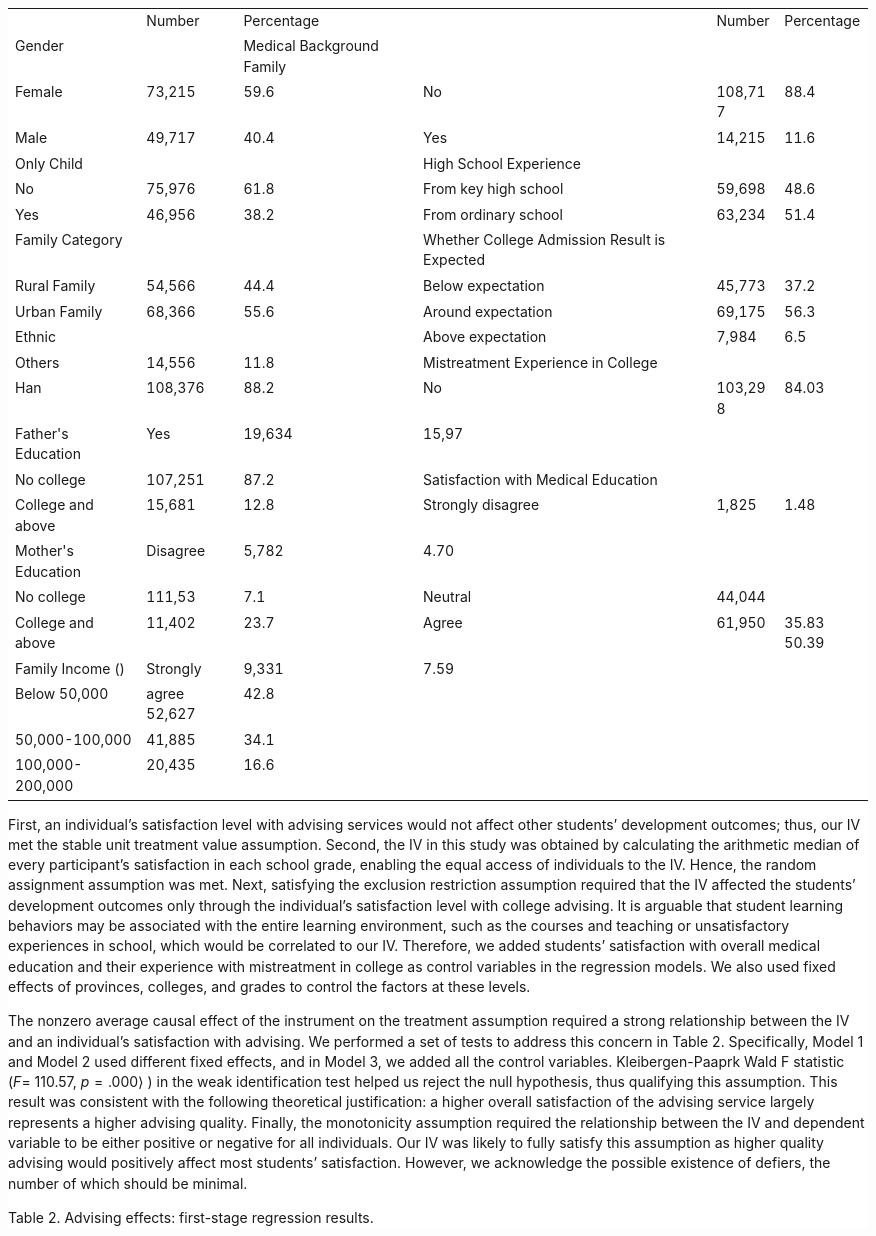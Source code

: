 <html><body><table><tr><td></td><td>Number</td><td> Percentage</td><td></td><td>Number</td><td>Percentage</td></tr><tr><td>Gender</td><td></td><td>Medical Background Family</td><td></td><td></td><td></td></tr><tr><td>Female</td><td>73,215</td><td>59.6</td><td>No</td><td>108,717</td><td>88.4</td></tr><tr><td>Male</td><td>49,717</td><td>40.4</td><td>Yes</td><td>14,215</td><td>11.6</td></tr><tr><td>Only Child</td><td></td><td></td><td>High School Experience</td><td></td><td></td></tr><tr><td>No</td><td>75,976</td><td>61.8</td><td>From key high school</td><td>59,698</td><td>48.6</td></tr><tr><td>Yes</td><td>46,956</td><td>38.2</td><td>From ordinary school</td><td>63,234</td><td>51.4</td></tr><tr><td>Family Category</td><td></td><td></td><td>Whether College Admission Result is Expected</td><td></td><td></td></tr><tr><td>Rural Family</td><td>54,566</td><td>44.4</td><td>Below expectation</td><td>45,773</td><td>37.2</td></tr><tr><td>Urban Family</td><td>68,366</td><td>55.6</td><td>Around expectation</td><td>69,175</td><td>56.3</td></tr><tr><td>Ethnic</td><td></td><td></td><td>Above expectation</td><td>7,984</td><td>6.5</td></tr><tr><td>Others</td><td>14,556</td><td>11.8</td><td> Mistreatment Experience in College</td><td></td><td></td></tr><tr><td>Han</td><td>108,376</td><td>88.2</td><td>No</td><td>103,298</td><td>84.03</td></tr><tr><td>Father&#x27;s Education</td><td>Yes</td><td>19,634</td><td>15,97</td><td></td><td></td></tr><tr><td> No college</td><td>107,251</td><td>87.2</td><td>Satisfaction with Medical Education</td><td></td><td></td></tr><tr><td>College and above</td><td>15,681</td><td>12.8</td><td>Strongly disagree</td><td>1,825</td><td>1.48</td></tr><tr><td>Mother&#x27;s Education</td><td>Disagree</td><td>5,782</td><td>4.70</td><td></td><td></td></tr><tr><td> No college</td><td>111,53</td><td>7.1</td><td>Neutral</td><td>44,044</td><td></td></tr><tr><td>College and above</td><td>11,402</td><td>23.7</td><td>Agree</td><td>61,950</td><td>35.83 50.39</td></tr><tr><td>Family Income ()</td><td>Strongly</td><td>9,331</td><td>7.59</td><td></td><td></td></tr><tr><td>Below 50,000</td><td>agree 52,627</td><td>42.8</td><td></td><td></td><td></td></tr><tr><td>50,000-100,000</td><td>41,885</td><td>34.1</td><td></td><td></td><td></td></tr><tr><td>100,000-200,000</td><td>20,435</td><td>16.6</td><td></td><td></td><td></td></tr></table></body></html>

First, an individual’s satisfaction level with advising services would not affect other students’ development outcomes; thus, our IV met the stable unit treatment value assumption. Second, the IV in this study was obtained by calculating the arithmetic median of every participant’s satisfaction in each school grade, enabling the equal access of individuals to the IV. Hence, the random assignment assumption was met. Next, satisfying the exclusion restriction assumption required that the IV affected the students’ development outcomes only through the individual’s satisfaction level with college advising. It is arguable that student learning behaviors may be associated with the entire learning environment, such as the courses and teaching or unsatisfactory experiences in school, which would be correlated to our IV. Therefore, we added students’ satisfaction with overall medical education and their experience with mistreatment in college as control variables in the regression models. We also used fixed effects of provinces, colleges, and grades to control the factors at these levels.

The nonzero average causal effect of the instrument on the treatment assumption required a strong relationship between the IV and an individual’s satisfaction with advising. We performed a set of tests to address this concern in Table 2. Specifically, Model 1 and Model 2 used different fixed effects, and in Model 3, we added all the control variables. Kleibergen-Paaprk Wald F statistic $( F =$ 110.57, $p = . 0 0 0 \rangle$ ) in the weak identification test helped us reject the null hypothesis, thus qualifying this assumption. This result was consistent with the following theoretical justification: a higher overall satisfaction of the advising service largely represents a higher advising quality. Finally, the monotonicity assumption required the relationship between the IV and dependent variable to be either positive or negative for all individuals. Our IV was likely to fully satisfy this assumption as higher quality advising would positively affect most students’ satisfaction. However, we acknowledge the possible existence of defiers, the number of which should be minimal.

Table 2. Advising effects: first-stage regression results.   
